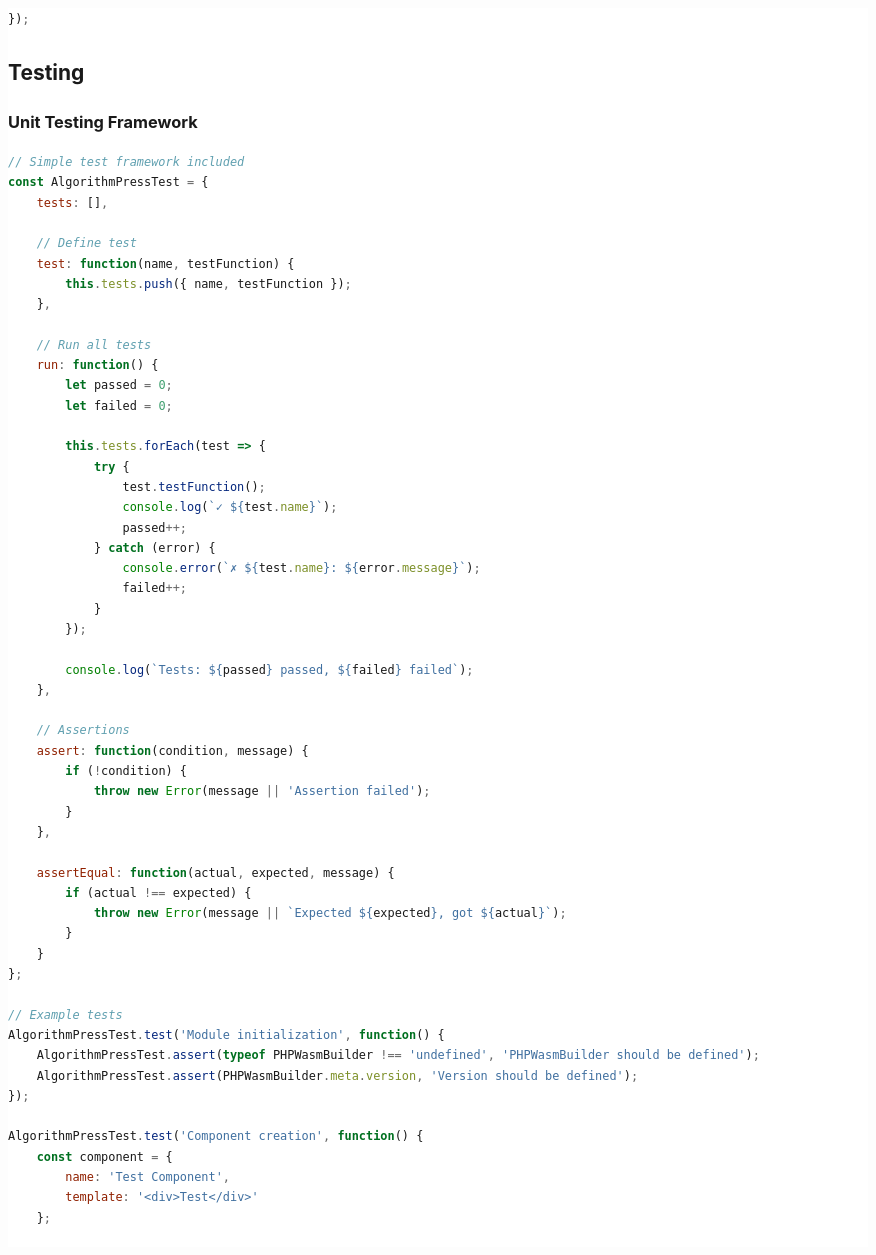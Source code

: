 ```javascript
});
```

## Testing

### Unit Testing Framework

```javascript
// Simple test framework included
const AlgorithmPressTest = {
    tests: [],
    
    // Define test
    test: function(name, testFunction) {
        this.tests.push({ name, testFunction });
    },
    
    // Run all tests
    run: function() {
        let passed = 0;
        let failed = 0;
        
        this.tests.forEach(test => {
            try {
                test.testFunction();
                console.log(`✓ ${test.name}`);
                passed++;
            } catch (error) {
                console.error(`✗ ${test.name}: ${error.message}`);
                failed++;
            }
        });
        
        console.log(`Tests: ${passed} passed, ${failed} failed`);
    },
    
    // Assertions
    assert: function(condition, message) {
        if (!condition) {
            throw new Error(message || 'Assertion failed');
        }
    },
    
    assertEqual: function(actual, expected, message) {
        if (actual !== expected) {
            throw new Error(message || `Expected ${expected}, got ${actual}`);
        }
    }
};

// Example tests
AlgorithmPressTest.test('Module initialization', function() {
    AlgorithmPressTest.assert(typeof PHPWasmBuilder !== 'undefined', 'PHPWasmBuilder should be defined');
    AlgorithmPressTest.assert(PHPWasmBuilder.meta.version, 'Version should be defined');
});

AlgorithmPressTest.test('Component creation', function() {
    const component = {
        name: 'Test Component',
        template: '<div>Test</div>'
    };
    
```